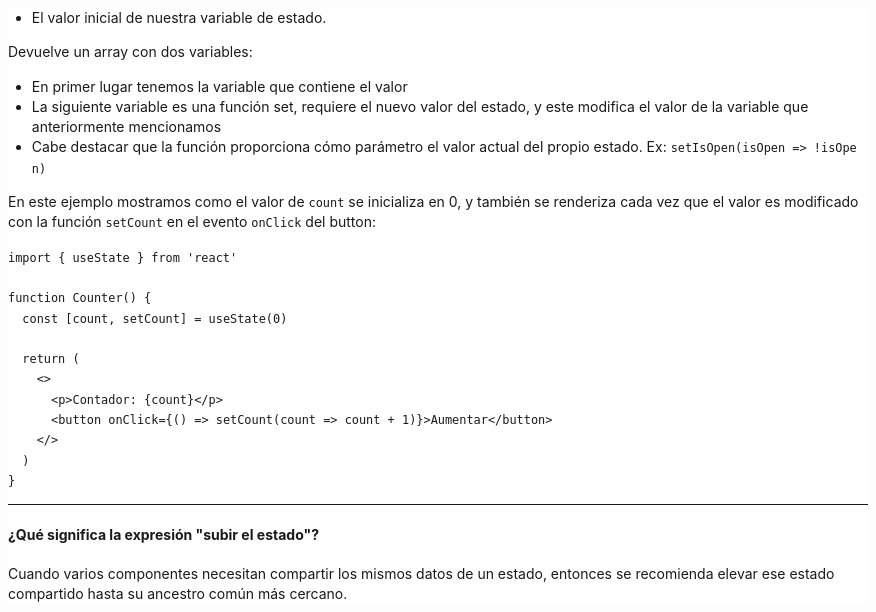 - El valor inicial de nuestra variable de estado.

Devuelve un array con dos variables:

- En primer lugar tenemos la variable que contiene el valor
- La siguiente variable es una función set, requiere el nuevo valor del estado, y este modifica el valor de la variable que anteriormente mencionamos
- Cabe destacar que la función proporciona cómo parámetro el valor actual del propio estado. Ex: `setIsOpen(isOpen => !isOpen)`

En este ejemplo mostramos como el valor de `count` se inicializa en 0, y también se renderiza cada vez que el valor es modificado con la función `setCount` en el evento `onClick` del button:

<pre><code class="language-jsx"><span class="token keyword">import</span> <span class="token punctuation">{</span> useState <span class="token punctuation">}</span> <span class="token keyword">from</span> <span class="token string">'react'</span>

<span class="token keyword">function</span> <span class="token function">Counter</span><span class="token punctuation">(</span><span class="token punctuation">)</span> <span class="token punctuation">{</span>
  <span class="token keyword">const</span> <span class="token punctuation">[</span>count<span class="token punctuation">,</span> setCount<span class="token punctuation">]</span> <span class="token operator">=</span> <span class="token function">useState</span><span class="token punctuation">(</span><span class="token number">0</span><span class="token punctuation">)</span>

  <span class="token keyword">return</span> <span class="token punctuation">(</span>
    <span class="token tag"><span class="token tag"><span class="token punctuation">&lt;</span></span><span class="token punctuation">></span></span><span class="token plain-text">
      </span><span class="token tag"><span class="token tag"><span class="token punctuation">&lt;</span>p</span><span class="token punctuation">></span></span><span class="token plain-text">Contador: </span><span class="token punctuation">{</span>count<span class="token punctuation">}</span><span class="token tag"><span class="token tag"><span class="token punctuation">&lt;/</span>p</span><span class="token punctuation">></span></span><span class="token plain-text">
      </span><span class="token tag"><span class="token tag"><span class="token punctuation">&lt;</span>button</span> <span class="token attr-name">onClick</span><span class="token script language-javascript"><span class="token script-punctuation punctuation">=</span><span class="token punctuation">{</span><span class="token punctuation">(</span><span class="token punctuation">)</span> <span class="token operator">=></span> <span class="token function">setCount</span><span class="token punctuation">(</span><span class="token parameter">count</span> <span class="token operator">=></span> count <span class="token operator">+</span> <span class="token number">1</span><span class="token punctuation">)</span><span class="token punctuation">}</span></span><span class="token punctuation">></span></span><span class="token plain-text">Aumentar</span><span class="token tag"><span class="token tag"><span class="token punctuation">&lt;/</span>button</span><span class="token punctuation">></span></span><span class="token plain-text">
    </span><span class="token tag"><span class="token tag"><span class="token punctuation">&lt;/</span></span><span class="token punctuation">></span></span>
  <span class="token punctuation">)</span>
<span class="token punctuation">}</span></code></pre>

---

#### ¿Qué significa la expresión "subir el estado"?

Cuando varios componentes necesitan compartir los mismos datos de un estado, entonces se recomienda elevar ese estado compartido hasta su ancestro común más cercano.
